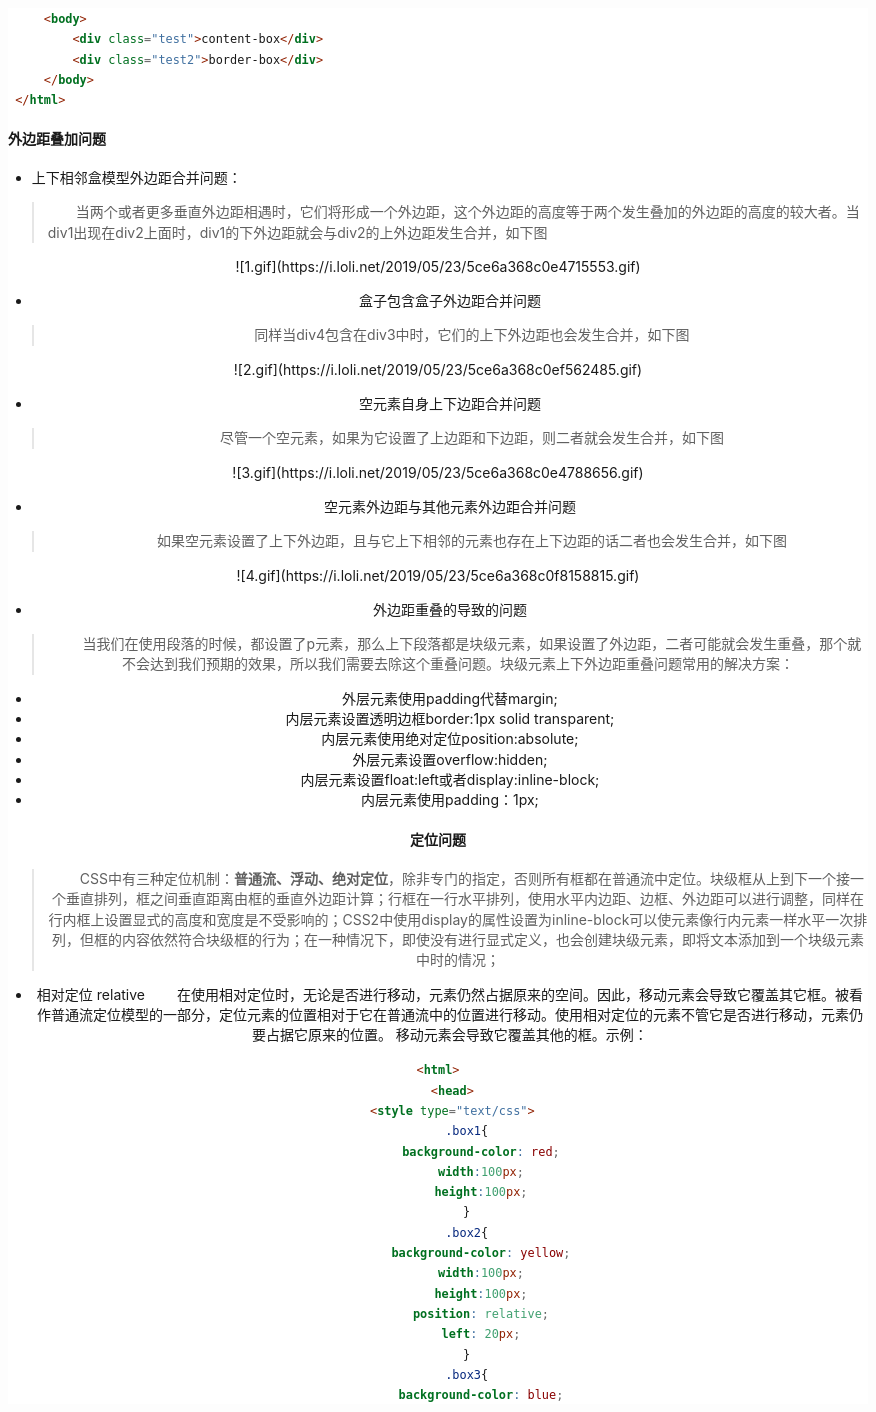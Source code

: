    ```html
        <body>
            <div class="test">content-box</div>
            <div class="test2">border-box</div>
        </body>
    </html>
   ```

#### 外边距叠加问题
- 上下相邻盒模型外边距合并问题：
>&emsp;&emsp;当两个或者更多垂直外边距相遇时，它们将形成一个外边距，这个外边距的高度等于两个发生叠加的外边距的高度的较大者。当div1出现在div2上面时，div1的下外边距就会与div2的上外边距发生合并，如下图


<div align=center>![1.gif](https://i.loli.net/2019/05/23/5ce6a368c0e4715553.gif)

- 盒子包含盒子外边距合并问题
>&emsp;&emsp;同样当div4包含在div3中时，它们的上下外边距也会发生合并，如下图

<div align=center>![2.gif](https://i.loli.net/2019/05/23/5ce6a368c0ef562485.gif)

- 空元素自身上下边距合并问题
>&emsp;&emsp;尽管一个空元素，如果为它设置了上边距和下边距，则二者就会发生合并，如下图

<div align=center>![3.gif](https://i.loli.net/2019/05/23/5ce6a368c0e4788656.gif)

- 空元素外边距与其他元素外边距合并问题
>&emsp;&emsp;如果空元素设置了上下外边距，且与它上下相邻的元素也存在上下边距的话二者也会发生合并，如下图

<div align=center>![4.gif](https://i.loli.net/2019/05/23/5ce6a368c0f8158815.gif)

- 外边距重叠的导致的问题
>&emsp;&emsp;当我们在使用段落的时候，都设置了p元素，那么上下段落都是块级元素，如果设置了外边距，二者可能就会发生重叠，那个就不会达到我们预期的效果，所以我们需要去除这个重叠问题。块级元素上下外边距重叠问题常用的解决方案：
   
- 外层元素使用padding代替margin;
- 内层元素设置透明边框border:1px solid transparent;
- 内层元素使用绝对定位position:absolute;
- 外层元素设置overflow:hidden;
- 内层元素设置float:left或者display:inline-block;
- 内层元素使用padding：1px;

#### 定位问题

>&emsp;&emsp;CSS中有三种定位机制：**普通流、浮动、绝对定位**，除非专门的指定，否则所有框都在普通流中定位。块级框从上到下一个接一个垂直排列，框之间垂直距离由框的垂直外边距计算；行框在一行水平排列，使用水平内边距、边框、外边距可以进行调整，同样在行内框上设置显式的高度和宽度是不受影响的；CSS2中使用display的属性设置为inline-block可以使元素像行内元素一样水平一次排列，但框的内容依然符合块级框的行为；在一种情况下，即使没有进行显式定义，也会创建块级元素，即将文本添加到一个块级元素中时的情况；

- 相对定位 relative
&emsp;&emsp;在使用相对定位时，无论是否进行移动，元素仍然占据原来的空间。因此，移动元素会导致它覆盖其它框。被看作普通流定位模型的一部分，定位元素的位置相对于它在普通流中的位置进行移动。使用相对定位的元素不管它是否进行移动，元素仍要占据它原来的位置。
移动元素会导致它覆盖其他的框。示例：
```html
<html>
    <head>
    <style type="text/css">
        .box1{
            background-color: red;
            width:100px;
            height:100px;
        }
        .box2{
            background-color: yellow;
            width:100px;
            height:100px;
            position: relative;
            left: 20px;
        }
        .box3{
            background-color: blue;
```
